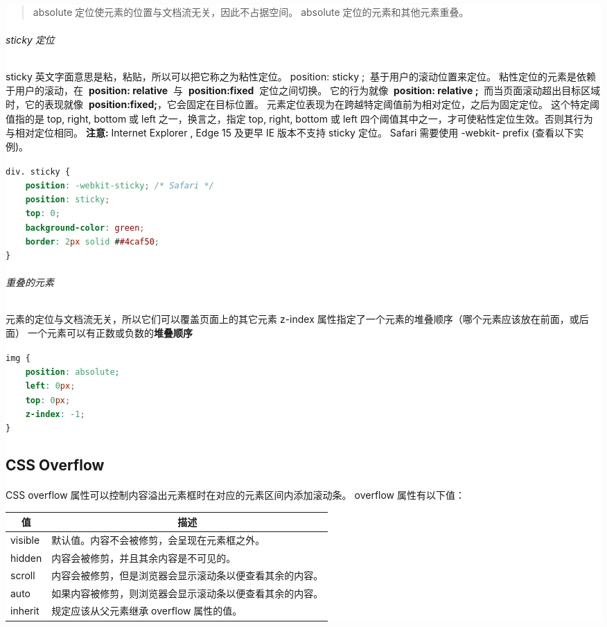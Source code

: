 > absolute 定位使元素的位置与文档流无关，因此不占据空间。
> absolute 定位的元素和其他元素重叠。

###### sticky 定位

sticky 英文字面意思是粘，粘贴，所以可以把它称之为粘性定位。
position: sticky ;  基于用户的滚动位置来定位。
粘性定位的元素是依赖于用户的滚动，在  **position: relative**  与  **position:fixed**  定位之间切换。
它的行为就像  **position: relative ;**  而当页面滚动超出目标区域时，它的表现就像  **position:fixed;**，它会固定在目标位置。
元素定位表现为在跨越特定阈值前为相对定位，之后为固定定位。
这个特定阈值指的是 top, right, bottom 或 left 之一，换言之，指定 top, right, bottom 或 left 四个阈值其中之一，才可使粘性定位生效。否则其行为与相对定位相同。
**注意:** Internet Explorer , Edge 15 及更早 IE 版本不支持 sticky 定位。 Safari 需要使用 -webkit- prefix (查看以下实例)。

```css
div. sticky {
    position: -webkit-sticky; /* Safari */
    position: sticky;
    top: 0;
    background-color: green;
    border: 2px solid ##4caf50;
}
```

###### 重叠的元素

元素的定位与文档流无关，所以它们可以覆盖页面上的其它元素
z-index 属性指定了一个元素的堆叠顺序（哪个元素应该放在前面，或后面）
一个元素可以有正数或负数的**堆叠顺序**

```css
img {
    position: absolute;
    left: 0px;
    top: 0px;
    z-index: -1;
}
```

## CSS Overflow

CSS overflow 属性可以控制内容溢出元素框时在对应的元素区间内添加滚动条。
overflow 属性有以下值：

| 值      | 描述                                                     |
| ------- | -------------------------------------------------------- |
| visible | 默认值。内容不会被修剪，会呈现在元素框之外。             |
| hidden  | 内容会被修剪，并且其余内容是不可见的。                   |
| scroll  | 内容会被修剪，但是浏览器会显示滚动条以便查看其余的内容。 |
| auto    | 如果内容被修剪，则浏览器会显示滚动条以便查看其余的内容。 |
| inherit | 规定应该从父元素继承 overflow 属性的值。                 |
